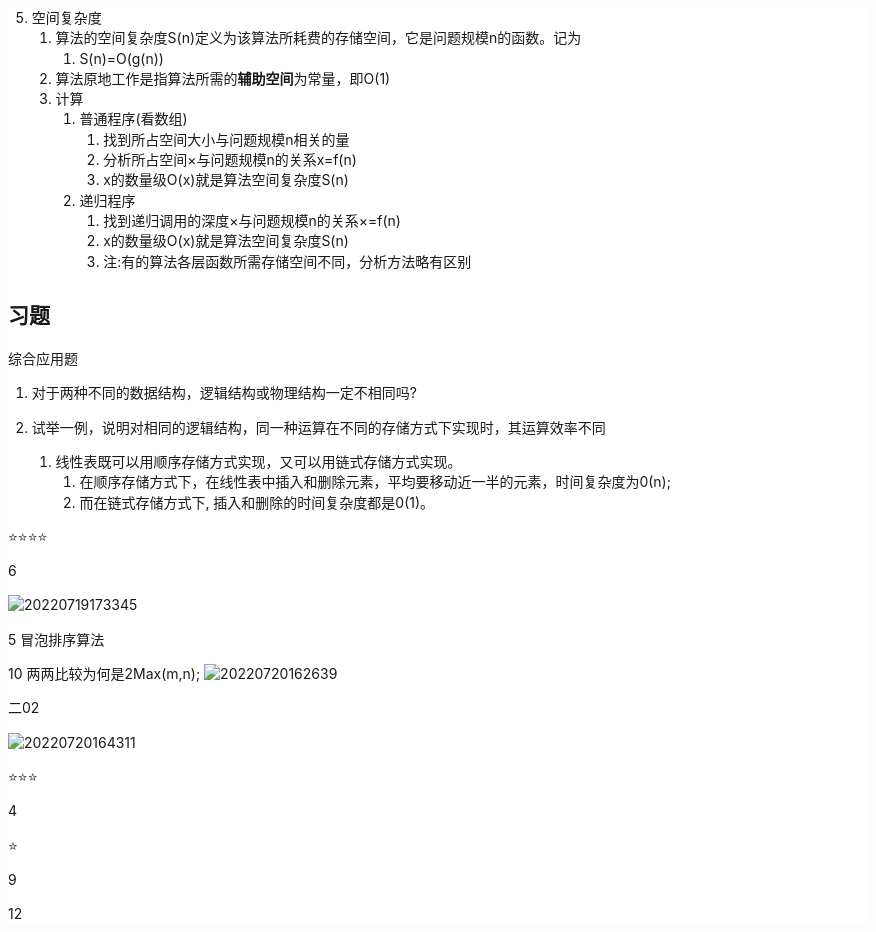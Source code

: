 5. 空间复杂度
   1. 算法的空间复杂度S(n)定义为该算法所耗费的存储空间，它是问题规模n的函数。记为
      1. S(n)=O(g(n))
   2. 算法原地工作是指算法所需的**辅助空间**为常量，即O(1)
   3. 计算
      1. 普通程序(看数组)
         1. 找到所占空间大小与问题规模n相关的量
         2. 分析所占空间×与问题规模n的关系x=f(n)
         3. x的数量级O(x)就是算法空间复杂度S(n)
      2. 递归程序
         1. 找到递归调用的深度×与问题规模n的关系×=f(n)
         2. x的数量级O(x)就是算法空间复杂度S(n)
         3. 注:有的算法各层函数所需存储空间不同，分析方法略有区别

## 习题

综合应用题

1. 对于两种不同的数据结构，逻辑结构或物理结构一定不相同吗?

2. 试举一例，说明对相同的逻辑结构，同一种运算在不同的存储方式下实现时，其运算效率不同
   1. 线性表既可以用顺序存储方式实现，又可以用链式存储方式实现。
      1. 在顺序存储方式下，在线性表中插入和删除元素，平均要移动近一半的元素，时间复杂度为0(n);
      2. 而在链式存储方式下, 插入和删除的时间复杂度都是0(1)。

⭐⭐⭐⭐

6

![20220719173345](https://raw.githubusercontent.com/Logible/Image/main/note_image/20220719173345.png)

5 冒泡排序算法

10 两两比较为何是2Max(m,n);
![20220720162639](https://raw.githubusercontent.com/Logible/Image/main/note_image/20220720162639.png)

二02

![20220720164311](https://raw.githubusercontent.com/Logible/Image/main/note_image/20220720164311.png)

⭐⭐⭐

4

⭐

9

12

